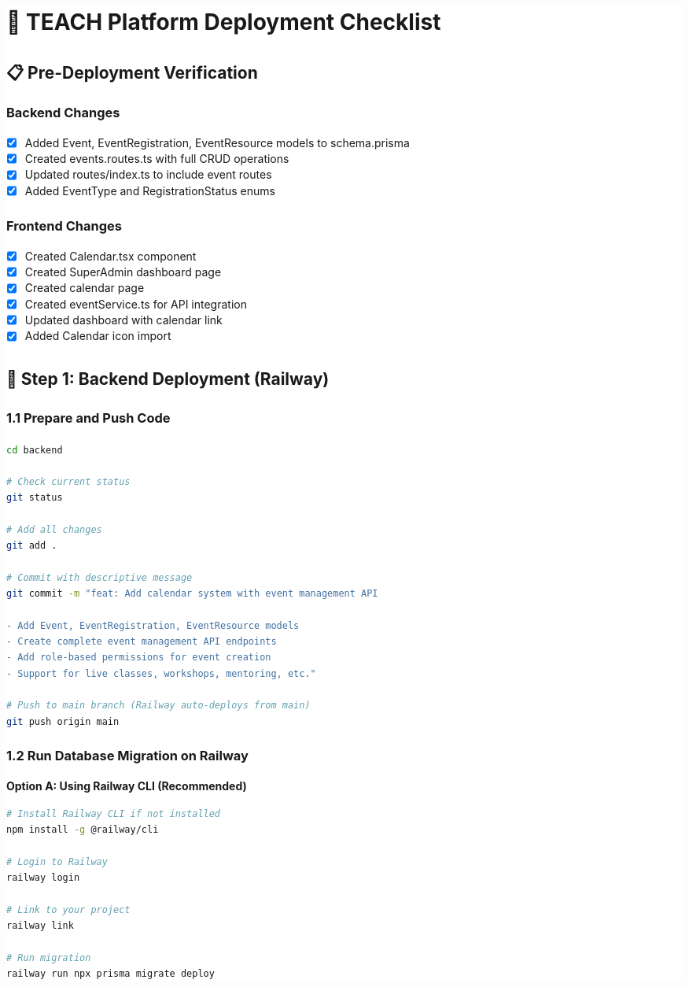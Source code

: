 # 🚀 TEACH Platform Deployment Checklist

## 📋 Pre-Deployment Verification

### Backend Changes
- [x] Added Event, EventRegistration, EventResource models to schema.prisma
- [x] Created events.routes.ts with full CRUD operations
- [x] Updated routes/index.ts to include event routes
- [x] Added EventType and RegistrationStatus enums

### Frontend Changes
- [x] Created Calendar.tsx component
- [x] Created SuperAdmin dashboard page
- [x] Created calendar page
- [x] Created eventService.ts for API integration
- [x] Updated dashboard with calendar link
- [x] Added Calendar icon import

## 🔧 Step 1: Backend Deployment (Railway)

### 1.1 Prepare and Push Code
```bash
cd backend

# Check current status
git status

# Add all changes
git add .

# Commit with descriptive message
git commit -m "feat: Add calendar system with event management API

- Add Event, EventRegistration, EventResource models
- Create complete event management API endpoints
- Add role-based permissions for event creation
- Support for live classes, workshops, mentoring, etc."

# Push to main branch (Railway auto-deploys from main)
git push origin main
```

### 1.2 Run Database Migration on Railway

**Option A: Using Railway CLI (Recommended)**
```bash
# Install Railway CLI if not installed
npm install -g @railway/cli

# Login to Railway
railway login

# Link to your project
railway link

# Run migration
railway run npx prisma migrate deploy
```
